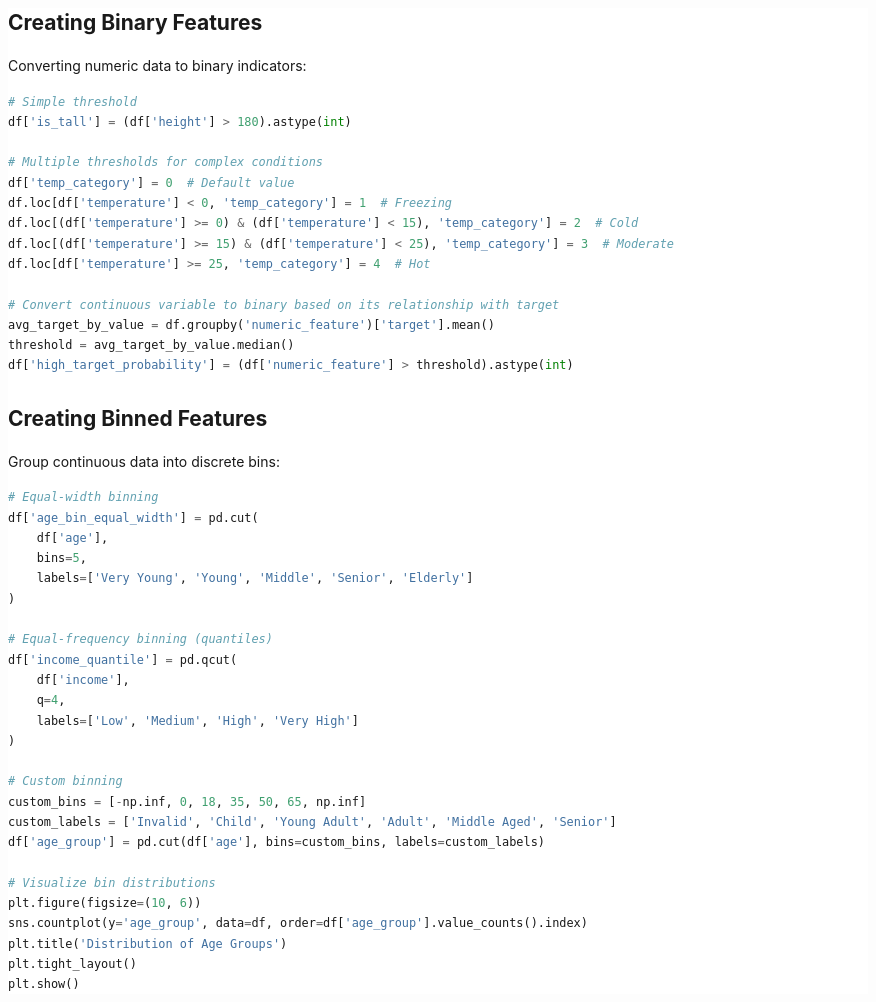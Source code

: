 ## Creating Binary Features

Converting numeric data to binary indicators:

```python
# Simple threshold
df['is_tall'] = (df['height'] > 180).astype(int)

# Multiple thresholds for complex conditions
df['temp_category'] = 0  # Default value
df.loc[df['temperature'] < 0, 'temp_category'] = 1  # Freezing
df.loc[(df['temperature'] >= 0) & (df['temperature'] < 15), 'temp_category'] = 2  # Cold
df.loc[(df['temperature'] >= 15) & (df['temperature'] < 25), 'temp_category'] = 3  # Moderate
df.loc[df['temperature'] >= 25, 'temp_category'] = 4  # Hot

# Convert continuous variable to binary based on its relationship with target
avg_target_by_value = df.groupby('numeric_feature')['target'].mean()
threshold = avg_target_by_value.median()
df['high_target_probability'] = (df['numeric_feature'] > threshold).astype(int)
```

## Creating Binned Features

Group continuous data into discrete bins:

```python
# Equal-width binning
df['age_bin_equal_width'] = pd.cut(
    df['age'], 
    bins=5,
    labels=['Very Young', 'Young', 'Middle', 'Senior', 'Elderly']
)

# Equal-frequency binning (quantiles)
df['income_quantile'] = pd.qcut(
    df['income'],
    q=4,
    labels=['Low', 'Medium', 'High', 'Very High']
)

# Custom binning
custom_bins = [-np.inf, 0, 18, 35, 50, 65, np.inf]
custom_labels = ['Invalid', 'Child', 'Young Adult', 'Adult', 'Middle Aged', 'Senior']
df['age_group'] = pd.cut(df['age'], bins=custom_bins, labels=custom_labels)

# Visualize bin distributions
plt.figure(figsize=(10, 6))
sns.countplot(y='age_group', data=df, order=df['age_group'].value_counts().index)
plt.title('Distribution of Age Groups')
plt.tight_layout()
plt.show()
```
